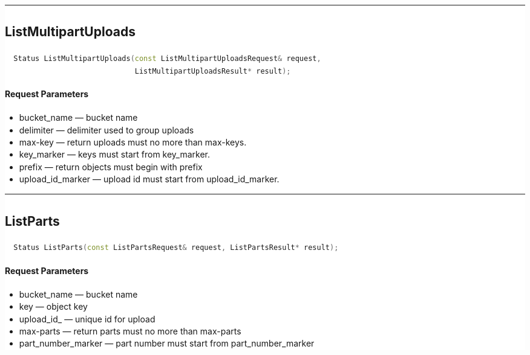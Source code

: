 
------------------------------------------------------------------------------

## ListMultipartUploads
```c++
  Status ListMultipartUploads(const ListMultipartUploadsRequest& request,
                              ListMultipartUploadsResult* result);
```
#### Request Parameters
  * bucket_name — bucket name
  * delimiter — delimiter used to group uploads
  * max-key — return uploads must no more than max-keys.
  * key_marker — keys must start from key_marker.
  * prefix — return objects must begin with prefix
  * upload_id_marker — upload id must start from upload_id_marker.



------------------------------------------------------------------------------

## ListParts
```c++
  Status ListParts(const ListPartsRequest& request, ListPartsResult* result);
```
#### Request Parameters
  * bucket_name — bucket name
  * key — object key
  * upload_id_ —  unique id for upload
  * max-parts — return parts must no more than max-parts
  * part_number_marker — part number must start from part_number_marker
